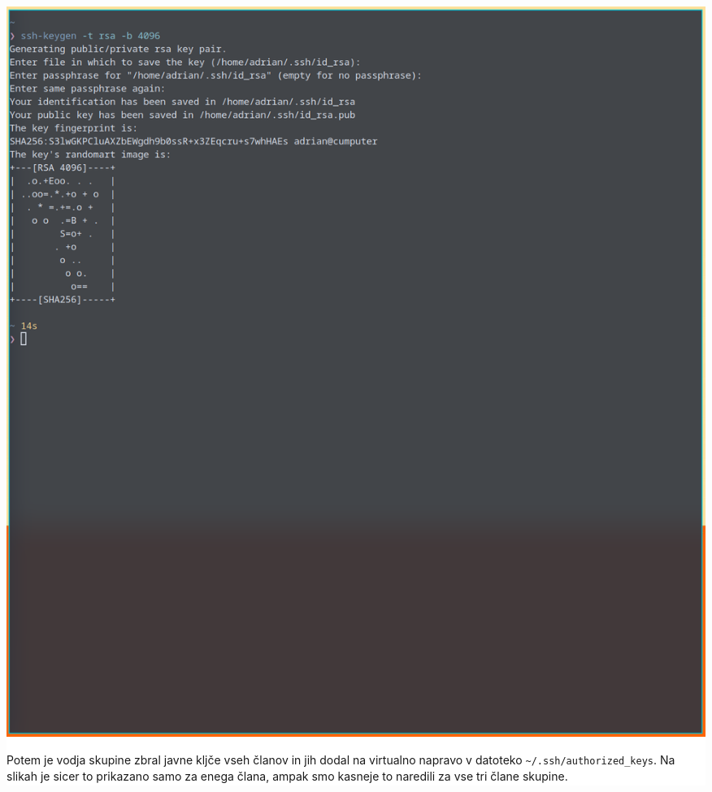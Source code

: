 ![alt text](image-14.png)

Potem je vodja skupine zbral javne kljče vseh članov in jih dodal na virtualno napravo v datoteko `~/.ssh/authorized_keys`. Na slikah je sicer to prikazano samo za enega člana, ampak smo kasneje to naredili za vse tri člane skupine. 
